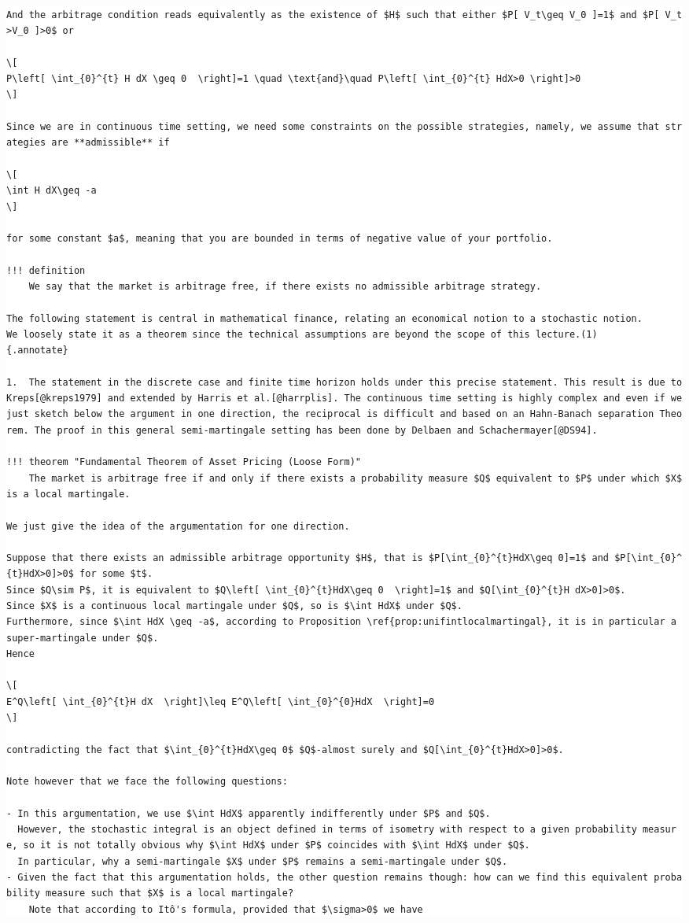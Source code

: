     And the arbitrage condition reads equivalently as the existence of $H$ such that either $P[ V_t\geq V_0 ]=1$ and $P[ V_t>V_0 ]>0$ or

    \[
    P\left[ \int_{0}^{t} H dX \geq 0  \right]=1 \quad \text{and}\quad P\left[ \int_{0}^{t} HdX>0 \right]>0
    \]

    Since we are in continuous time setting, we need some constraints on the possible strategies, namely, we assume that strategies are **admissible** if

    \[
    \int H dX\geq -a
    \]

    for some constant $a$, meaning that you are bounded in terms of negative value of your portfolio.

    !!! definition
        We say that the market is arbitrage free, if there exists no admissible arbitrage strategy.

    The following statement is central in mathematical finance, relating an economical notion to a stochastic notion.
    We loosely state it as a theorem since the technical assumptions are beyond the scope of this lecture.(1)
    {.annotate}

    1.  The statement in the discrete case and finite time horizon holds under this precise statement. This result is due to Kreps[@kreps1979] and extended by Harris et al.[@harrplis]. The continuous time setting is highly complex and even if we just sketch below the argument in one direction, the reciprocal is difficult and based on an Hahn-Banach separation Theorem. The proof in this general semi-martingale setting has been done by Delbaen and Schachermayer[@DS94].

    !!! theorem "Fundamental Theorem of Asset Pricing (Loose Form)"
        The market is arbitrage free if and only if there exists a probability measure $Q$ equivalent to $P$ under which $X$ is a local martingale.

    We just give the idea of the argumentation for one direction.

    Suppose that there exists an admissible arbitrage opportunity $H$, that is $P[\int_{0}^{t}HdX\geq 0]=1$ and $P[\int_{0}^{t}HdX>0]>0$ for some $t$.
    Since $Q\sim P$, it is equivalent to $Q\left[ \int_{0}^{t}HdX\geq 0  \right]=1$ and $Q[\int_{0}^{t}H dX>0]>0$.
    Since $X$ is a continuous local martingale under $Q$, so is $\int HdX$ under $Q$.
    Furthermore, since $\int HdX \geq -a$, according to Proposition \ref{prop:unifintlocalmartingal}, it is in particular a super-martingale under $Q$.
    Hence

    \[
    E^Q\left[ \int_{0}^{t}H dX  \right]\leq E^Q\left[ \int_{0}^{0}HdX  \right]=0
    \]

    contradicting the fact that $\int_{0}^{t}HdX\geq 0$ $Q$-almost surely and $Q[\int_{0}^{t}HdX>0]>0$.

    Note however that we face the following questions:

    - In this argumentation, we use $\int HdX$ apparently indifferently under $P$ and $Q$.
      However, the stochastic integral is an object defined in terms of isometry with respect to a given probability measure, so it is not totally obvious why $\int HdX$ under $P$ coincides with $\int HdX$ under $Q$.
      In particular, why a semi-martingale $X$ under $P$ remains a semi-martingale under $Q$.
    - Given the fact that this argumentation holds, the other question remains though: how can we find this equivalent probability measure such that $X$ is a local martingale?
        Note that according to Itô's formula, provided that $\sigma>0$ we have
